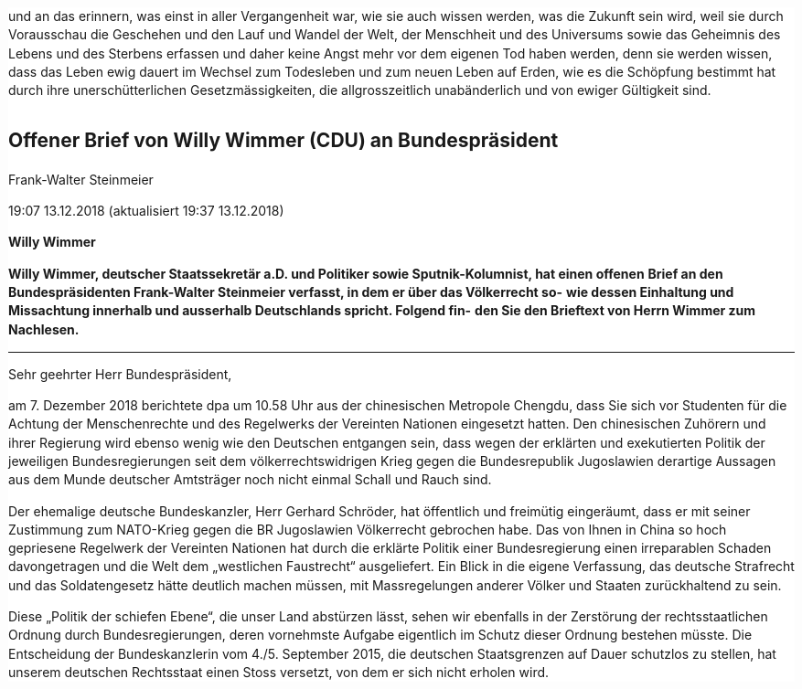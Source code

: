 und an das erinnern, was einst in aller Vergangenheit war, wie sie auch wissen werden, was die Zukunft
sein wird, weil sie durch Vorausschau die Geschehen und den Lauf und Wandel der Welt, der Menschheit
und des Universums sowie das Geheimnis des Lebens und des Sterbens erfassen und daher keine Angst
mehr vor dem eigenen Tod haben werden, denn sie werden wissen, dass das Leben ewig dauert im
Wechsel zum Todesleben und zum neuen Leben auf Erden, wie es die Schöpfung bestimmt hat durch
ihre unerschütterlichen Gesetzmässigkeiten, die allgrosszeitlich unabänderlich und von ewiger Gültigkeit
sind.

## Offener Brief von Willy Wimmer (CDU) an Bundespräsident
 Frank-Walter Steinmeier

19:07 13.12.2018 (aktualisiert 19:37 13.12.2018)


**Willy Wimmer**

**Willy Wimmer, deutscher Staatssekretär a.D. und Politiker sowie Sputnik-Kolumnist, hat einen offenen**
**Brief an den Bundespräsidenten Frank-Walter Steinmeier verfasst, in dem er über das Völkerrecht so-**
**wie dessen Einhaltung und Missachtung innerhalb und ausserhalb Deutschlands spricht. Folgend fin-**
**den Sie den Brieftext von Herrn Wimmer zum Nachlesen.**


-----

Sehr geehrter Herr Bundespräsident,

am 7. Dezember 2018 berichtete dpa um 10.58 Uhr aus der chinesischen Metropole Chengdu, dass Sie
sich vor Studenten für die Achtung der Menschenrechte und des Regelwerks der Vereinten Nationen eingesetzt hatten. Den chinesischen Zuhörern und ihrer Regierung wird ebenso wenig wie den Deutschen
entgangen sein, dass wegen der erklärten und exekutierten Politik der jeweiligen Bundesregierungen seit
dem völkerrechtswidrigen Krieg gegen die Bundesrepublik Jugoslawien derartige Aussagen aus dem
Munde deutscher Amtsträger noch nicht einmal Schall und Rauch sind.

Der ehemalige deutsche Bundeskanzler, Herr Gerhard Schröder, hat öffentlich und freimütig eingeräumt,
dass er mit seiner Zustimmung zum NATO-Krieg gegen die BR Jugoslawien Völkerrecht gebrochen habe.
Das von Ihnen in China so hoch gepriesene Regelwerk der Vereinten Nationen hat durch die erklärte Politik einer Bundesregierung einen irreparablen Schaden davongetragen und die Welt dem „westlichen
Faustrecht“ ausgeliefert. Ein Blick in die eigene Verfassung, das deutsche Strafrecht und das Soldatengesetz hätte deutlich machen müssen, mit Massregelungen anderer Völker und Staaten zurückhaltend zu
sein.

Diese „Politik der schiefen Ebene“, die unser Land abstürzen lässt, sehen wir ebenfalls in der Zerstörung
der rechtsstaatlichen Ordnung durch Bundesregierungen, deren vornehmste Aufgabe eigentlich im
Schutz dieser Ordnung bestehen müsste. Die Entscheidung der Bundeskanzlerin vom 4./5. September
2015, die deutschen Staatsgrenzen auf Dauer schutzlos zu stellen, hat unserem deutschen Rechtsstaat
einen Stoss versetzt, von dem er sich nicht erholen wird.
